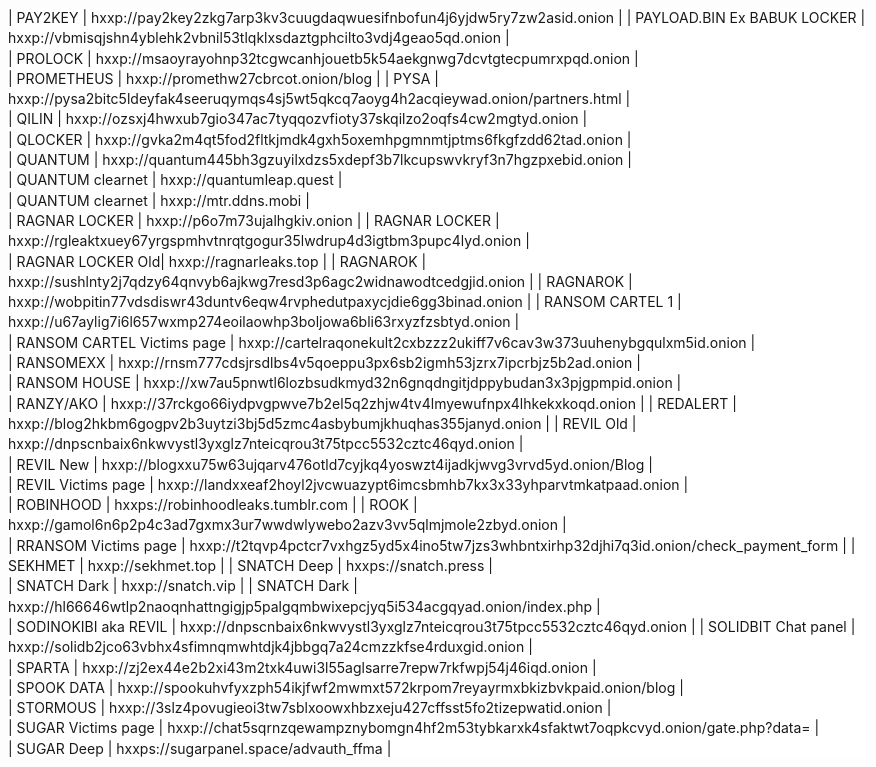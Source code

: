 |   PAY2KEY       |       hxxp://pay2key2zkg7arp3kv3cuugdaqwuesifnbofun4j6yjdw5ry7zw2asid.onion                          |
|   PAYLOAD.BIN  Ex BABUK LOCKER  |                             hxxp://vbmisqjshn4yblehk2vbnil53tlqklxsdaztgphcilto3vdj4geao5qd.onion       |             
|   PROLOCK       |       hxxp://msaoyrayohnp32tcgwcanhjouetb5k54aekgnwg7dcvtgtecpumrxpqd.onion |                          
|  PROMETHEUS    |          hxxp://promethw27cbrcot.onion/blog                          |
|  PYSA          |    hxxp://pysa2bitc5ldeyfak4seeruqymqs4sj5wt5qkcq7aoyg4h2acqieywad.onion/partners.html  |                        
|   QILIN         |     hxxp://ozsxj4hwxub7gio347ac7tyqqozvfioty37skqilzo2oqfs4cw2mgtyd.onion     |                         
|   QLOCKER       |       hxxp://gvka2m4qt5fod2fltkjmdk4gxh5oxemhpgmnmtjptms6fkgfzdd62tad.onion  |                            
|   QUANTUM       |       hxxp://quantum445bh3gzuyilxdzs5xdepf3b7lkcupswvkryf3n7hgzpxebid.onion |                              
|   QUANTUM   clearnet    |                          hxxp://quantumleap.quest            |              
|   QUANTUM  clearnet     |                          hxxp://mtr.ddns.mobi               |           
|   RAGNAR LOCKER |             hxxp://p6o7m73ujalhgkiv.onion                          |
|   RAGNAR LOCKER |             hxxp://rgleaktxuey67yrgspmhvtnrqtgogur35lwdrup4d3igtbm3pupc4lyd.onion  |                        
|   RAGNAR LOCKER Old|                                hxxp://ragnarleaks.top                          |
|   RAGNAROK      |        hxxp://sushlnty2j7qdzy64qnvyb6ajkwg7resd3p6agc2widnawodtcedgjid.onion                          |
|   RAGNAROK      |        hxxp://wobpitin77vdsdiswr43duntv6eqw4rvphedutpaxycjdie6gg3binad.onion                          |
|   RANSOM CARTEL 1 |                               hxxp://u67aylig7i6l657wxmp274eoilaowhp3boljowa6bli63rxyzfzsbtyd.onion             |             
|   RANSOM CARTEL Victims page |                                hxxp://cartelraqonekult2cxbzzz2ukiff7v6cav3w373uuhenybgqulxm5id.onion |                  
|   RANSOMEXX     |         hxxp://rnsm777cdsjrsdlbs4v5qoeppu3px6sb2igmh53jzrx7ipcrbjz5b2ad.onion                            |  
|   RANSOM HOUSE  |            hxxp://xw7au5pnwtl6lozbsudkmyd32n6gnqdngitjdppybudan3x3pjgpmpid.onion                        |   
|   RANZY/AKO     |         hxxp://37rckgo66iydpvgpwve7b2el5q2zhjw4tv4lmyewufnpx4lhkekxkoqd.onion                          |
|   REDALERT      |        hxxp://blog2hkbm6gogpv2b3uytzi3bj5d5zmc4asbybumjkhuqhas355janyd.onion                              |
|   REVIL   Old      |                        hxxp://dnpscnbaix6nkwvystl3yxglz7nteicqrou3t75tpcc5532cztc46qyd.onion              |            
|   REVIL    New     |                        hxxp://blogxxu75w63ujqarv476otld7cyjkq4yoswzt4ijadkjwvg3vrvd5yd.onion/Blog        |                      
|   REVIL    Victims page     |                        hxxp://landxxeaf2hoyl2jvcwuazypt6imcsbmhb7kx3x33yhparvtmkatpaad.onion   |                      
|   ROBINHOOD     |         hxxps://robinhoodleaks.tumblr.com                          |
|   ROOK          |    hxxp://gamol6n6p2p4c3ad7gxmx3ur7wwdwlywebo2azv3vv5qlmjmole2zbyd.onion          |                
|   RRANSOM Victims page      |                          hxxp://t2tqvp4pctcr7vxhgz5yd5x4ino5tw7jzs3whbntxirhp32djhi7q3id.onion/check_payment_form  |
|   SEKHMET        |      hxxp://sekhmet.top                          |
|   SNATCH  Deep       |                        hxxps://snatch.press                        |  
|   SNATCH  Dark       |                        hxxp://snatch.vip                          |
|   SNATCH  Dark       |                        hxxp://hl66646wtlp2naoqnhattngigjp5palgqmbwixepcjyq5i534acgqyad.onion/index.php |                   
|   SODINOKIBI aka REVIL     |                            hxxp://dnpscnbaix6nkwvystl3yxglz7nteicqrou3t75tpcc5532cztc46qyd.onion    |                      | SOLIDBIT Chat panel       |                          hxxp://solidb2jco63vbhx4sfimnqmwhtdjk4jbbgq7a24cmzzkfse4rduxgid.onion |                          
 |  SPARTA         |     hxxp://zj2ex44e2b2xi43m2txk4uwi3l55aglsarre7repw7rkfwpj54j46iqd.onion                         |     
 |  SPOOK DATA     |         hxxp://spookuhvfyxzph54ikjfwf2mwmxt572krpom7reyayrmxbkizbvkpaid.onion/blog                |                      
 |  STORMOUS       |       hxxp://3slz4povugieoi3tw7sblxoowxhbzxeju427cffsst5fo2tizepwatid.onion                       |      
 |  SUGAR Victims page          |                        hxxp://chat5sqrnzqewampznybomgn4hf2m53tybkarxk4sfaktwt7oqpkcvyd.onion/gate.php?data= |           
 |  SUGAR Deep         |                        hxxps://sugarpanel.space/advauth_ffma                       |   